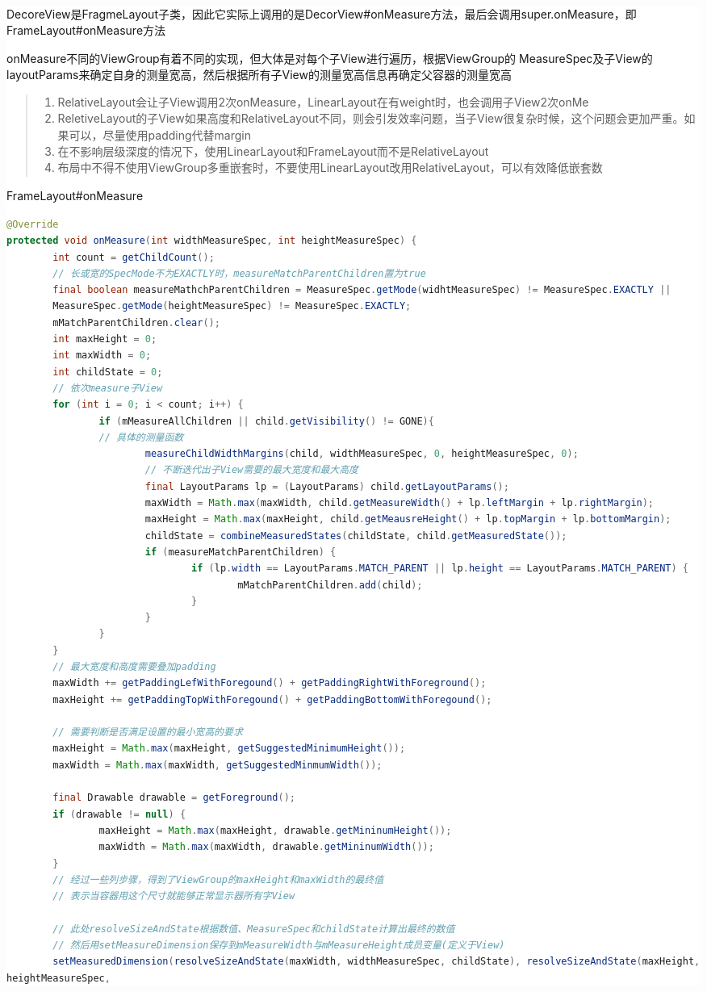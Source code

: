 DecoreView是FragmeLayout子类，因此它实际上调用的是DecorView#onMeasure方法，最后会调用super.onMeasure，即FrameLayout#onMeasure方法
 
onMeasure不同的ViewGroup有着不同的实现，但大体是对每个子View进行遍历，根据ViewGroup的
MeasureSpec及子View的layoutParams来确定自身的测量宽高，然后根据所有子View的测量宽高信息再确定父容器的测量宽高

> 1. RelativeLayout会让子View调用2次onMeasure，LinearLayout在有weight时，也会调用子View2次onMe
> 2. ReletiveLayout的子View如果高度和RelativeLayout不同，则会引发效率问题，当子View很复杂时候，这个问题会更加严重。如果可以，尽量使用padding代替margin
> 3. 在不影响层级深度的情况下，使用LinearLayout和FrameLayout而不是RelativeLayout
> 4. 布局中不得不使用ViewGroup多重嵌套时，不要使用LinearLayout改用RelativeLayout，可以有效降低嵌套数

FrameLayout#onMeasure

```java
@Override
protected void onMeasure(int widthMeasureSpec, int heightMeasureSpec) {
        int count = getChildCount();
        // 长或宽的SpecMode不为EXACTLY时，measureMatchParentChildren置为true
        final boolean measureMathchParentChildren = MeasureSpec.getMode(widhtMeasureSpec) != MeasureSpec.EXACTLY || 
        MeasureSpec.getMode(heightMeasureSpec) != MeasureSpec.EXACTLY;
        mMatchParentChildren.clear();
        int maxHeight = 0;
        int maxWidth = 0;
        int childState = 0;
        // 依次measure子View
        for (int i = 0; i < count; i++) {
                if (mMeasureAllChildren || child.getVisibility() != GONE){
                // 具体的测量函数
                        measureChildWidthMargins(child, widthMeasureSpec, 0, heightMeasureSpec, 0);
                        // 不断迭代出子View需要的最大宽度和最大高度
                        final LayoutParams lp = (LayoutParams) child.getLayoutParams();
                        maxWidth = Math.max(maxWidth, child.getMeasureWidth() + lp.leftMargin + lp.rightMargin);
                        maxHeight = Math.max(maxHeight, child.getMeausreHeight() + lp.topMargin + lp.bottomMargin);
                        childState = combineMeasuredStates(childState, child.getMeasuredState());
                        if (measureMatchParentChildren) {
                                if (lp.width == LayoutParams.MATCH_PARENT || lp.height == LayoutParams.MATCH_PARENT) {
                                        mMatchParentChildren.add(child);
                                }
                        }
                } 
        }
        // 最大宽度和高度需要叠加padding
        maxWidth += getPaddingLefWithForegound() + getPaddingRightWithForeground();
        maxHeight += getPaddingTopWithForegound() + getPaddingBottomWithForegound();

        // 需要判断是否满足设置的最小宽高的要求
        maxHeight = Math.max(maxHeight, getSuggestedMinimumHeight());
        maxWidth = Math.max(maxWidth, getSuggestedMinmumWidth());

        final Drawable drawable = getForeground();
        if (drawable != null) {
                maxHeight = Math.max(maxHeight, drawable.getMininumHeight());
                maxWidth = Math.max(maxWidth, drawable.getMininumWidth());
        }
        // 经过一些列步骤，得到了ViewGroup的maxHeight和maxWidth的最终值
        // 表示当容器用这个尺寸就能够正常显示器所有字View

        // 此处resolveSizeAndState根据数值、MeasureSpec和childState计算出最终的数值
        // 然后用setMeasureDimension保存到mMeasureWidth与mMeasureHeight成员变量(定义于View)
        setMeasuredDimension(resolveSizeAndState(maxWidth, widthMeasureSpec, childState), resolveSizeAndState(maxHeight, heightMeasureSpec, 
```